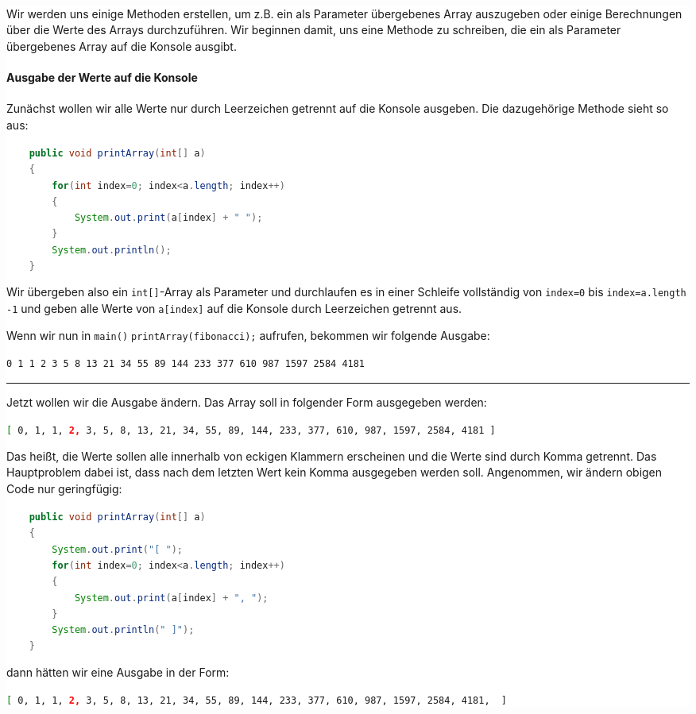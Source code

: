 Wir werden uns einige Methoden erstellen, um z.B. ein als Parameter übergebenes Array auszugeben oder einige Berechnungen über die Werte des Arrays durchzuführen. Wir beginnen damit, uns eine Methode zu schreiben, die ein als Parameter übergebenes Array auf die Konsole ausgibt.

#### Ausgabe der Werte auf die Konsole

Zunächst wollen wir alle Werte nur durch Leerzeichen getrennt auf die Konsole ausgeben. Die dazugehörige Methode sieht so aus:

```java linenums="1"
	public void printArray(int[] a)
	{
		for(int index=0; index<a.length; index++)
		{
			System.out.print(a[index] + " ");
		}
		System.out.println();
	}
``` 

Wir übergeben also ein `int[]`-Array als Parameter und durchlaufen es in einer Schleife vollständig von `index=0` bis `index=a.length-1` und geben alle Werte von `a[index]` auf die Konsole durch Leerzeichen getrennt aus. 

Wenn wir nun in `main()` `printArray(fibonacci);` aufrufen, bekommen wir folgende Ausgabe:

```bash
0 1 1 2 3 5 8 13 21 34 55 89 144 233 377 610 987 1597 2584 4181 
```

---

Jetzt wollen wir die Ausgabe ändern. Das Array soll in folgender Form ausgegeben werden:

```bash
[ 0, 1, 1, 2, 3, 5, 8, 13, 21, 34, 55, 89, 144, 233, 377, 610, 987, 1597, 2584, 4181 ]
```

Das heißt, die Werte sollen alle innerhalb von eckigen Klammern erscheinen und die Werte sind durch Komma getrennt. Das Hauptproblem dabei ist, dass nach dem letzten Wert kein Komma ausgegeben werden soll. Angenommen, wir ändern obigen Code nur geringfügig:

```java linenums="1" hl_lines="3 6 8"
	public void printArray(int[] a)
	{
		System.out.print("[ ");
		for(int index=0; index<a.length; index++)
		{
			System.out.print(a[index] + ", ");
		}
		System.out.println(" ]");
	}
``` 

dann hätten wir eine Ausgabe in der Form:

```bash
[ 0, 1, 1, 2, 3, 5, 8, 13, 21, 34, 55, 89, 144, 233, 377, 610, 987, 1597, 2584, 4181,  ]
```


[^1]: ganz genau geben wir die Referenz auf das `copy`-Array zurück, aber dazu später